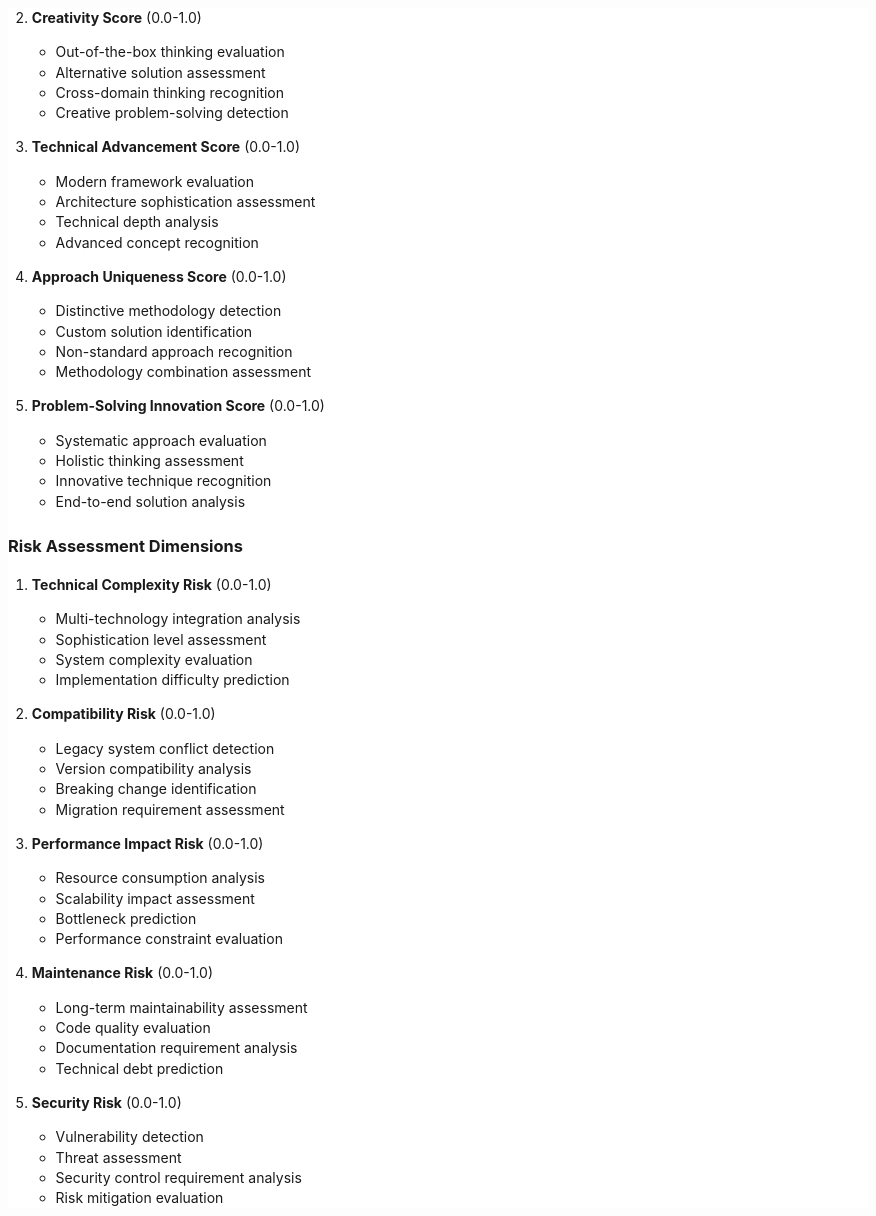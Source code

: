2. **Creativity Score** (0.0-1.0)
   - Out-of-the-box thinking evaluation
   - Alternative solution assessment
   - Cross-domain thinking recognition
   - Creative problem-solving detection

3. **Technical Advancement Score** (0.0-1.0)
   - Modern framework evaluation
   - Architecture sophistication assessment
   - Technical depth analysis
   - Advanced concept recognition

4. **Approach Uniqueness Score** (0.0-1.0)
   - Distinctive methodology detection
   - Custom solution identification
   - Non-standard approach recognition
   - Methodology combination assessment

5. **Problem-Solving Innovation Score** (0.0-1.0)
   - Systematic approach evaluation
   - Holistic thinking assessment
   - Innovative technique recognition
   - End-to-end solution analysis

### **Risk Assessment Dimensions**
1. **Technical Complexity Risk** (0.0-1.0)
   - Multi-technology integration analysis
   - Sophistication level assessment
   - System complexity evaluation
   - Implementation difficulty prediction

2. **Compatibility Risk** (0.0-1.0)
   - Legacy system conflict detection
   - Version compatibility analysis
   - Breaking change identification
   - Migration requirement assessment

3. **Performance Impact Risk** (0.0-1.0)
   - Resource consumption analysis
   - Scalability impact assessment
   - Bottleneck prediction
   - Performance constraint evaluation

4. **Maintenance Risk** (0.0-1.0)
   - Long-term maintainability assessment
   - Code quality evaluation
   - Documentation requirement analysis
   - Technical debt prediction

5. **Security Risk** (0.0-1.0)
   - Vulnerability detection
   - Threat assessment
   - Security control requirement analysis
   - Risk mitigation evaluation
